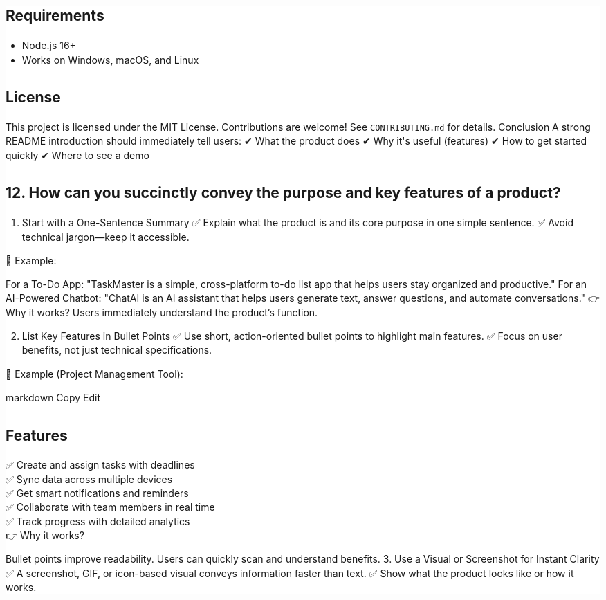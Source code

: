## Requirements  
- Node.js 16+  
- Works on Windows, macOS, and Linux  

## License  
This project is licensed under the MIT License. Contributions are welcome! See `CONTRIBUTING.md` for details.
Conclusion
A strong README introduction should immediately tell users:
✔ What the product does
✔ Why it's useful (features)
✔ How to get started quickly
✔ Where to see a demo
## 12. How can you succinctly convey the purpose and key features of a product?
1. Start with a One-Sentence Summary
✅ Explain what the product is and its core purpose in one simple sentence.
✅ Avoid technical jargon—keep it accessible.

🔹 Example:

For a To-Do App:
"TaskMaster is a simple, cross-platform to-do list app that helps users stay organized and productive."
For an AI-Powered Chatbot:
"ChatAI is an AI assistant that helps users generate text, answer questions, and automate conversations."
👉 Why it works? Users immediately understand the product’s function.

2. List Key Features in Bullet Points
✅ Use short, action-oriented bullet points to highlight main features.
✅ Focus on user benefits, not just technical specifications.

🔹 Example (Project Management Tool):

markdown
Copy
Edit
## Features  
✅ Create and assign tasks with deadlines  
✅ Sync data across multiple devices  
✅ Get smart notifications and reminders  
✅ Collaborate with team members in real time  
✅ Track progress with detailed analytics  
👉 Why it works?

Bullet points improve readability.
Users can quickly scan and understand benefits.
3. Use a Visual or Screenshot for Instant Clarity
✅ A screenshot, GIF, or icon-based visual conveys information faster than text.
✅ Show what the product looks like or how it works.
